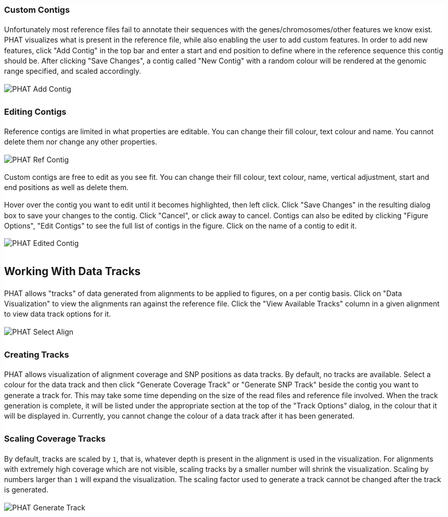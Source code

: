 ### Custom Contigs
Unfortunately most reference files fail to annotate their sequences with the genes/chromosomes/other features we know exist. PHAT visualizes what is present in the reference file, while also enabling the user to add custom features. In order to add new features, click "Add Contig" in the top bar and enter a start and end position to define where in the reference sequence this contig should be. After clicking "Save Changes", a contig called "New Contig" with a random colour will be rendered at the genomic range specified, and scaled accordingly.

![PHAT Add Contig](https://chgibb.github.io//PHATDocs/docs/releases/0.7.6-beta.1/AddContig.png)

### Editing Contigs
Reference contigs are limited in what properties are editable. You can change their fill colour, text colour and name. You cannot delete them nor change any other properties.

![PHAT Ref Contig](https://chgibb.github.io//PHATDocs/docs/releases/0.7.6-beta.1/RefContig.png)

Custom contigs are free to edit as you see fit. You can change their fill colour, text colour, name, vertical adjustment, start and end positions as well as delete them.

Hover over the contig you want to edit until it becomes highlighted, then left click. Click "Save Changes" in the resulting dialog box to save your changes to the contig. Click "Cancel", or click away to cancel. Contigs can also be edited by clicking "Figure Options", "Edit Contigs" to see the full list of contigs in the figure. Click on the name of a contig to edit it.

![PHAT Edited Contig](https://chgibb.github.io//PHATDocs/docs/releases/0.7.6-beta.1/EditedContig.png)

## Working With Data Tracks
PHAT allows "tracks" of data generated from alignments to be applied to figures, on a per contig basis. Click on "Data Visualization" to view the alignments ran against the reference file. Click the "View Available Tracks" column in a given alignment to view data track options for it.

![PHAT Select Align](https://chgibb.github.io//PHATDocs/docs/releases/0.7.6-beta.1/SelectAlign.png)

### Creating Tracks
PHAT allows visualization of alignment coverage and SNP positions as data tracks. By default, no tracks are available. Select a colour for the data track and then click "Generate Coverage Track" or "Generate SNP Track" beside the contig you want to generate a track for. This may take some time depending on the size of the read files and reference file involved. When the track generation is complete, it will be listed under the appropriate section at the top of the "Track Options" dialog, in the colour that it will be displayed in. Currently, you cannot change the colour of a data track after it has been generated.

### Scaling Coverage Tracks
By default, tracks are scaled by ```1```, that is, whatever depth is present in the alignment is used in the visualization. For alignments with extremely high coverage which are not visible, scaling tracks by a smaller number will shrink the visualization. Scaling by numbers larger than ```1``` will expand the visualization. The scaling factor used to generate a track cannot be changed after the track is generated.

![PHAT Generate Track](https://chgibb.github.io//PHATDocs/docs/releases/0.7.6-beta.1/GenTrack.png)

